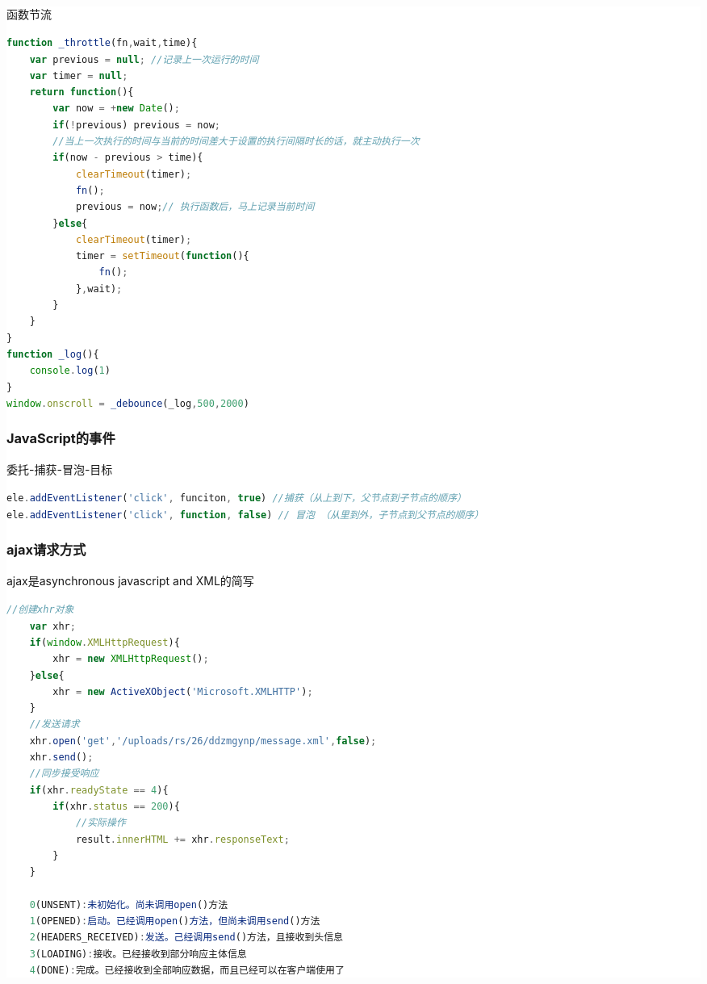 
函数节流

```js
function _throttle(fn,wait,time){
    var previous = null; //记录上一次运行的时间
    var timer = null;
    return function(){
        var now = +new Date();
        if(!previous) previous = now;
        //当上一次执行的时间与当前的时间差大于设置的执行间隔时长的话，就主动执行一次
        if(now - previous > time){
            clearTimeout(timer);
            fn();
            previous = now;// 执行函数后，马上记录当前时间
        }else{
            clearTimeout(timer);
            timer = setTimeout(function(){
                fn();
            },wait);
        }
    }
}
function _log(){
    console.log(1)
}
window.onscroll = _debounce(_log,500,2000)
```

### JavaScript的事件

委托-捕获-冒泡-目标

```js
ele.addEventListener('click', funciton, true) //捕获（从上到下，父节点到子节点的顺序）
ele.addEventListener('click', function, false) // 冒泡 （从里到外，子节点到父节点的顺序）
```

### ajax请求方式

ajax是asynchronous javascript and XML的简写

```js
//创建xhr对象
    var xhr;
    if(window.XMLHttpRequest){
        xhr = new XMLHttpRequest();
    }else{
        xhr = new ActiveXObject('Microsoft.XMLHTTP');
    }
    //发送请求
    xhr.open('get','/uploads/rs/26/ddzmgynp/message.xml',false);
    xhr.send();
    //同步接受响应
    if(xhr.readyState == 4){
        if(xhr.status == 200){
            //实际操作
            result.innerHTML += xhr.responseText;
        }
    }

    0(UNSENT):未初始化。尚未调用open()方法
    1(OPENED):启动。已经调用open()方法，但尚未调用send()方法
    2(HEADERS_RECEIVED):发送。己经调用send()方法，且接收到头信息
    3(LOADING):接收。已经接收到部分响应主体信息
    4(DONE):完成。已经接收到全部响应数据，而且已经可以在客户端使用了
```
